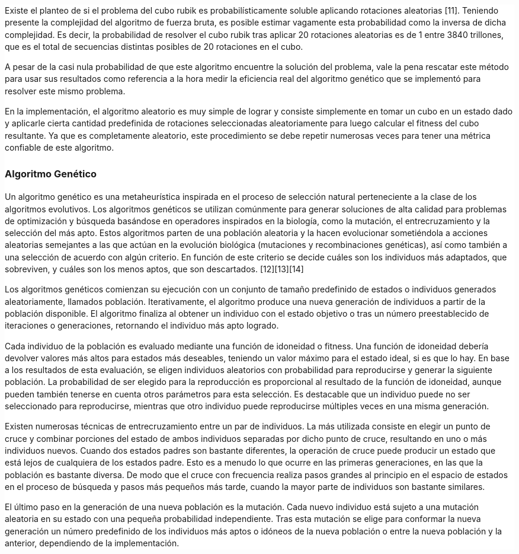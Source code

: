 Existe el planteo de si el problema del cubo rubik es probabilísticamente soluble aplicando rotaciones aleatorias [11]. Teniendo presente la complejidad del algoritmo de fuerza bruta, es posible estimar vagamente esta probabilidad como la inversa de dicha complejidad. Es decir, la probabilidad de resolver el cubo rubik tras aplicar 20 rotaciones aleatorias es de 1 entre 3840 trillones, que es el total de secuencias distintas posibles de 20 rotaciones en el cubo.

A pesar de la casi nula probabilidad de que este algoritmo encuentre la solución del problema, vale la pena rescatar este método para usar sus resultados como referencia a la hora medir la eficiencia real del algoritmo genético que se implementó para resolver este mismo problema.

En la implementación, el algoritmo aleatorio es muy simple de lograr y consiste simplemente en tomar un cubo en un estado dado y aplicarle cierta cantidad predefinida de rotaciones seleccionadas aleatoriamente para luego calcular el fitness del cubo resultante. Ya que es completamente aleatorio, este procedimiento se debe repetir numerosas veces para tener una métrica confiable de este algoritmo.

### Algoritmo Genético

Un algoritmo genético es una metaheurística inspirada en el proceso de selección natural perteneciente a la clase de los algoritmos evolutivos. Los algoritmos genéticos se utilizan comúnmente para generar soluciones de alta calidad para problemas de optimización y búsqueda basándose en operadores inspirados en la biología, como la mutación, el entrecruzamiento y la selección del más apto. Estos algoritmos parten de una población aleatoria y la hacen evolucionar sometiéndola a acciones aleatorias semejantes a las que actúan en la evolución biológica (mutaciones y recombinaciones genéticas), así como también a una selección de acuerdo con algún criterio. En función de este criterio se decide cuáles son los individuos más adaptados, que sobreviven, y cuáles son los menos aptos, que son descartados. [12][13][14]

Los algoritmos genéticos comienzan su ejecución con un conjunto de tamaño predefinido de estados o individuos generados aleatoriamente, llamados población. Iterativamente, el algoritmo produce una nueva generación de individuos a partir de la población disponible. El algoritmo finaliza al obtener un individuo con el estado objetivo o tras un número preestablecido de iteraciones o generaciones, retornando el individuo más apto logrado.

Cada individuo de la población es evaluado mediante una función de idoneidad o fitness. Una función de idoneidad debería devolver valores más altos para estados más deseables, teniendo un valor máximo para el estado ideal, si es que lo hay. En base a los resultados de esta evaluación, se eligen individuos aleatorios con probabilidad para reproducirse y generar la siguiente población. La probabilidad de ser elegido para la reproducción es proporcional al resultado de la función de idoneidad, aunque pueden también tenerse en cuenta otros parámetros para esta selección. Es destacable que un individuo puede no ser seleccionado para reproducirse, mientras que otro individuo puede reproducirse múltiples veces en una misma generación.

Existen numerosas técnicas de entrecruzamiento entre un par de individuos. La más utilizada consiste en elegir un punto de cruce y combinar porciones del estado de ambos individuos separadas por dicho punto de cruce, resultando en uno o más individuos nuevos. Cuando dos estados padres son bastante diferentes, la operación de cruce puede producir un estado que está lejos de cualquiera de los estados padre. Esto es a menudo lo que ocurre en las primeras generaciones, en las que la población es bastante diversa. De modo que el cruce con frecuencia realiza pasos grandes al principio en el espacio de estados en el proceso de búsqueda y pasos más pequeños más tarde, cuando la mayor parte de individuos son bastante similares.

El último paso en la generación de una nueva población es la mutación. Cada nuevo individuo está sujeto a una mutación aleatoria en su estado con una pequeña probabilidad independiente. Tras esta mutación se elige para conformar la nueva generación un número predefinido de los individuos más aptos o idóneos de la nueva población o entre la nueva población y la anterior, dependiendo de la implementación.
